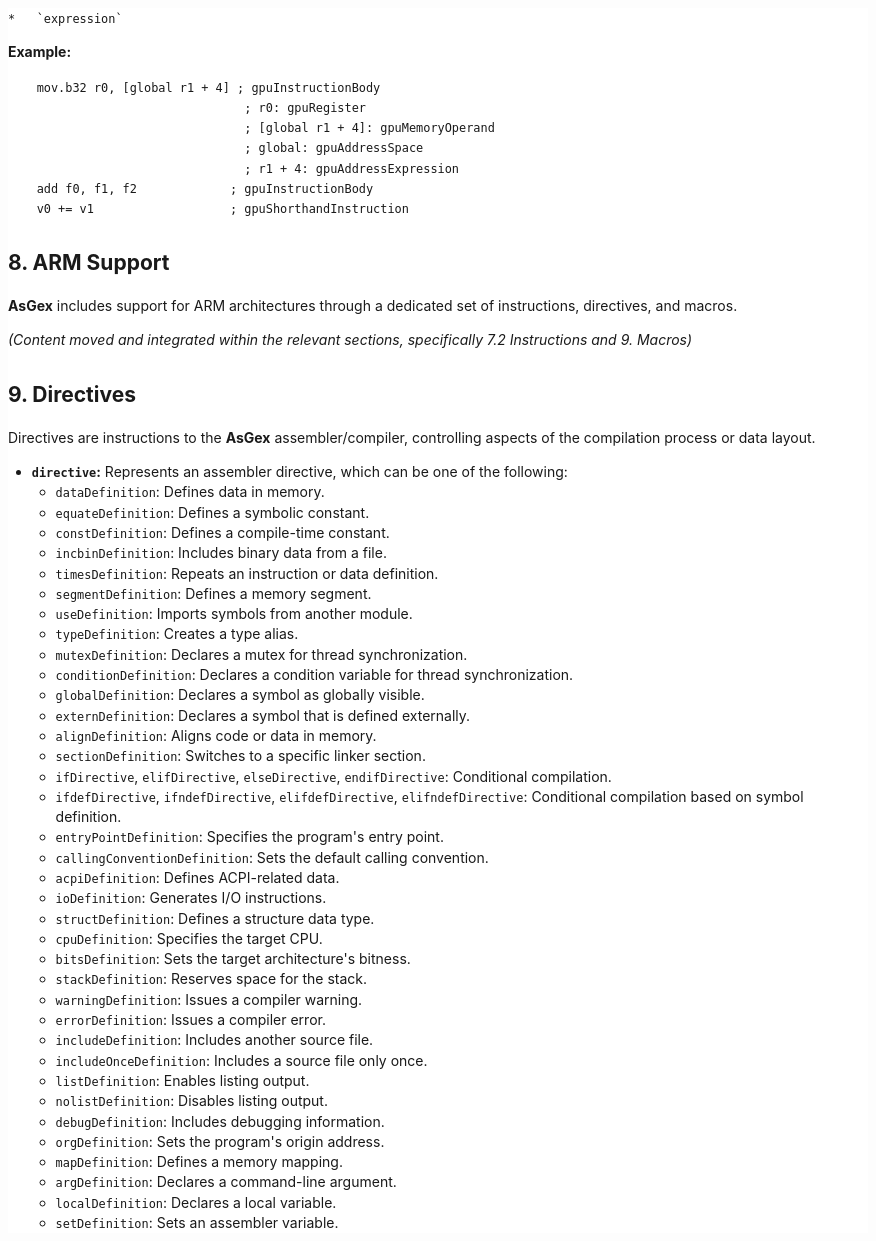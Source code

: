     *   `expression`

**Example:**

```asgex
    mov.b32 r0, [global r1 + 4] ; gpuInstructionBody
                                 ; r0: gpuRegister
                                 ; [global r1 + 4]: gpuMemoryOperand
                                 ; global: gpuAddressSpace
                                 ; r1 + 4: gpuAddressExpression
    add f0, f1, f2             ; gpuInstructionBody
    v0 += v1                   ; gpuShorthandInstruction
```

## 8. ARM Support

**AsGex** includes support for ARM architectures through a dedicated set of instructions, directives, and macros.

*(Content moved and integrated within the relevant sections, specifically 7.2 Instructions and 9. Macros)*

## 9. Directives

Directives are instructions to the **AsGex** assembler/compiler, controlling aspects of the compilation process or data layout.

*   **`directive`:** Represents an assembler directive, which can be one of the following:
    *   `dataDefinition`: Defines data in memory.
    *   `equateDefinition`: Defines a symbolic constant.
    *   `constDefinition`: Defines a compile-time constant.
    *   `incbinDefinition`: Includes binary data from a file.
    *   `timesDefinition`: Repeats an instruction or data definition.
    *   `segmentDefinition`: Defines a memory segment.
    *   `useDefinition`: Imports symbols from another module.
    *   `typeDefinition`: Creates a type alias.
    *   `mutexDefinition`: Declares a mutex for thread synchronization.
    *   `conditionDefinition`: Declares a condition variable for thread synchronization.
    *   `globalDefinition`: Declares a symbol as globally visible.
    *   `externDefinition`: Declares a symbol that is defined externally.
    *   `alignDefinition`: Aligns code or data in memory.
    *   `sectionDefinition`: Switches to a specific linker section.
    *   `ifDirective`, `elifDirective`, `elseDirective`, `endifDirective`: Conditional compilation.
    *   `ifdefDirective`, `ifndefDirective`, `elifdefDirective`, `elifndefDirective`: Conditional compilation based on symbol definition.
    *   `entryPointDefinition`: Specifies the program's entry point.
    *   `callingConventionDefinition`: Sets the default calling convention.
    *   `acpiDefinition`: Defines ACPI-related data.
    *   `ioDefinition`: Generates I/O instructions.
    *   `structDefinition`: Defines a structure data type.
    *   `cpuDefinition`: Specifies the target CPU.
    *   `bitsDefinition`: Sets the target architecture's bitness.
    *   `stackDefinition`: Reserves space for the stack.
    *   `warningDefinition`: Issues a compiler warning.
    *   `errorDefinition`: Issues a compiler error.
    *   `includeDefinition`: Includes another source file.
    *   `includeOnceDefinition`: Includes a source file only once.
    *   `listDefinition`: Enables listing output.
    *   `nolistDefinition`: Disables listing output.
    *   `debugDefinition`: Includes debugging information.
    *   `orgDefinition`: Sets the program's origin address.
    *   `mapDefinition`: Defines a memory mapping.
    *   `argDefinition`: Declares a command-line argument.
    *   `localDefinition`: Declares a local variable.
    *   `setDefinition`: Sets an assembler variable.